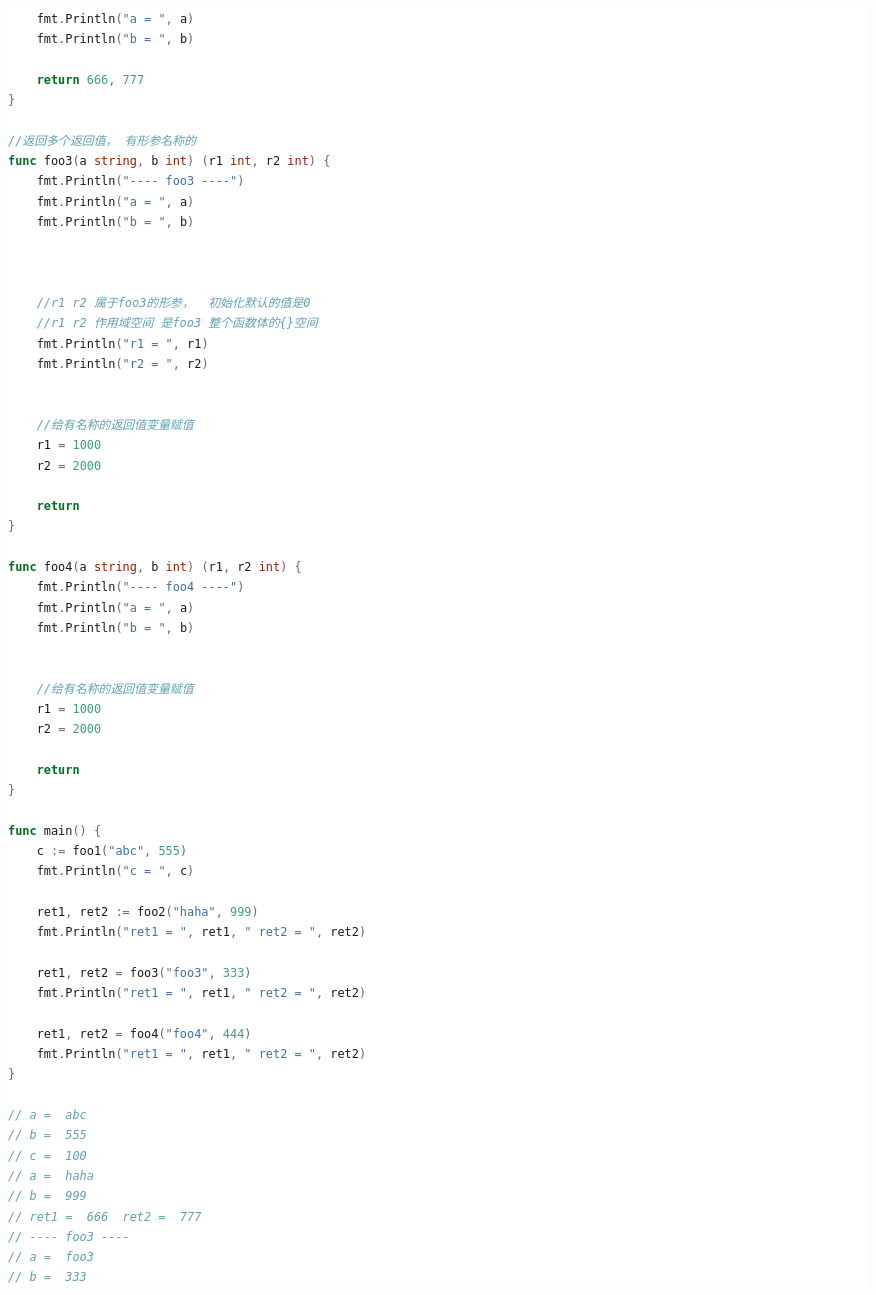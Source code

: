 ```go
	fmt.Println("a = ", a)
	fmt.Println("b = ", b)

	return 666, 777
}

//返回多个返回值， 有形参名称的
func foo3(a string, b int) (r1 int, r2 int) {
	fmt.Println("---- foo3 ----")
	fmt.Println("a = ", a)
	fmt.Println("b = ", b)



	//r1 r2 属于foo3的形参，  初始化默认的值是0
	//r1 r2 作用域空间 是foo3 整个函数体的{}空间
	fmt.Println("r1 = ", r1)
	fmt.Println("r2 = ", r2)


	//给有名称的返回值变量赋值
	r1 = 1000
	r2 = 2000

	return
}

func foo4(a string, b int) (r1, r2 int) {
	fmt.Println("---- foo4 ----")
	fmt.Println("a = ", a)
	fmt.Println("b = ", b)


	//给有名称的返回值变量赋值
	r1 = 1000
	r2 = 2000

	return
}

func main() {
	c := foo1("abc", 555)
	fmt.Println("c = ", c)

	ret1, ret2 := foo2("haha", 999)
	fmt.Println("ret1 = ", ret1, " ret2 = ", ret2)

	ret1, ret2 = foo3("foo3", 333)
	fmt.Println("ret1 = ", ret1, " ret2 = ", ret2)

	ret1, ret2 = foo4("foo4", 444)
	fmt.Println("ret1 = ", ret1, " ret2 = ", ret2)
}

// a =  abc
// b =  555
// c =  100
// a =  haha
// b =  999
// ret1 =  666  ret2 =  777
// ---- foo3 ----
// a =  foo3
// b =  333
```